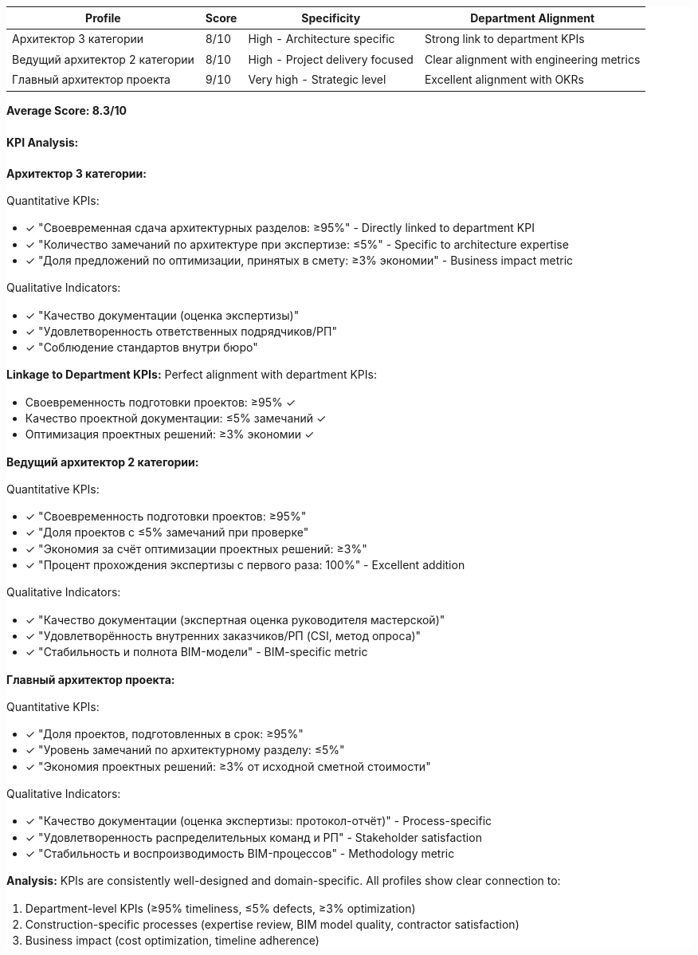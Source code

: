 | Profile | Score | Specificity | Department Alignment |
|---------|-------|-------------|---------------------|
| Архитектор 3 категории | 8/10 | High - Architecture specific | Strong link to department KPIs |
| Ведущий архитектор 2 категории | 8/10 | High - Project delivery focused | Clear alignment with engineering metrics |
| Главный архитектор проекта | 9/10 | Very high - Strategic level | Excellent alignment with OKRs |

**Average Score: 8.3/10**

#### KPI Analysis:

**Архитектор 3 категории:**

Quantitative KPIs:
- ✓ "Своевременная сдача архитектурных разделов: ≥95%" - Directly linked to department KPI
- ✓ "Количество замечаний по архитектуре при экспертизе: ≤5%" - Specific to architecture expertise
- ✓ "Доля предложений по оптимизации, принятых в смету: ≥3% экономии" - Business impact metric

Qualitative Indicators:
- ✓ "Качество документации (оценка экспертизы)"
- ✓ "Удовлетворенность ответственных подрядчиков/РП"
- ✓ "Соблюдение стандартов внутри бюро"

**Linkage to Department KPIs:**
Perfect alignment with department KPIs:
- Своевременность подготовки проектов: ≥95% ✓
- Качество проектной документации: ≤5% замечаний ✓
- Оптимизация проектных решений: ≥3% экономии ✓

**Ведущий архитектор 2 категории:**

Quantitative KPIs:
- ✓ "Своевременность подготовки проектов: ≥95%"
- ✓ "Доля проектов с ≤5% замечаний при проверке"
- ✓ "Экономия за счёт оптимизации проектных решений: ≥3%"
- ✓ "Процент прохождения экспертизы с первого раза: 100%" - Excellent addition

Qualitative Indicators:
- ✓ "Качество документации (экспертная оценка руководителя мастерской)"
- ✓ "Удовлетворённость внутренних заказчиков/РП (CSI, метод опроса)"
- ✓ "Стабильность и полнота BIM-модели" - BIM-specific metric

**Главный архитектор проекта:**

Quantitative KPIs:
- ✓ "Доля проектов, подготовленных в срок: ≥95%"
- ✓ "Уровень замечаний по архитектурному разделу: ≤5%"
- ✓ "Экономия проектных решений: ≥3% от исходной сметной стоимости"

Qualitative Indicators:
- ✓ "Качество документации (оценка экспертизы: протокол-отчёт)" - Process-specific
- ✓ "Удовлетворенность распределительных команд и РП" - Stakeholder satisfaction
- ✓ "Стабильность и воспроизводимость BIM-процессов" - Methodology metric

**Analysis:** KPIs are consistently well-designed and domain-specific. All profiles show clear connection to:
1. Department-level KPIs (≥95% timeliness, ≤5% defects, ≥3% optimization)
2. Construction-specific processes (expertise review, BIM model quality, contractor satisfaction)
3. Business impact (cost optimization, timeline adherence)
